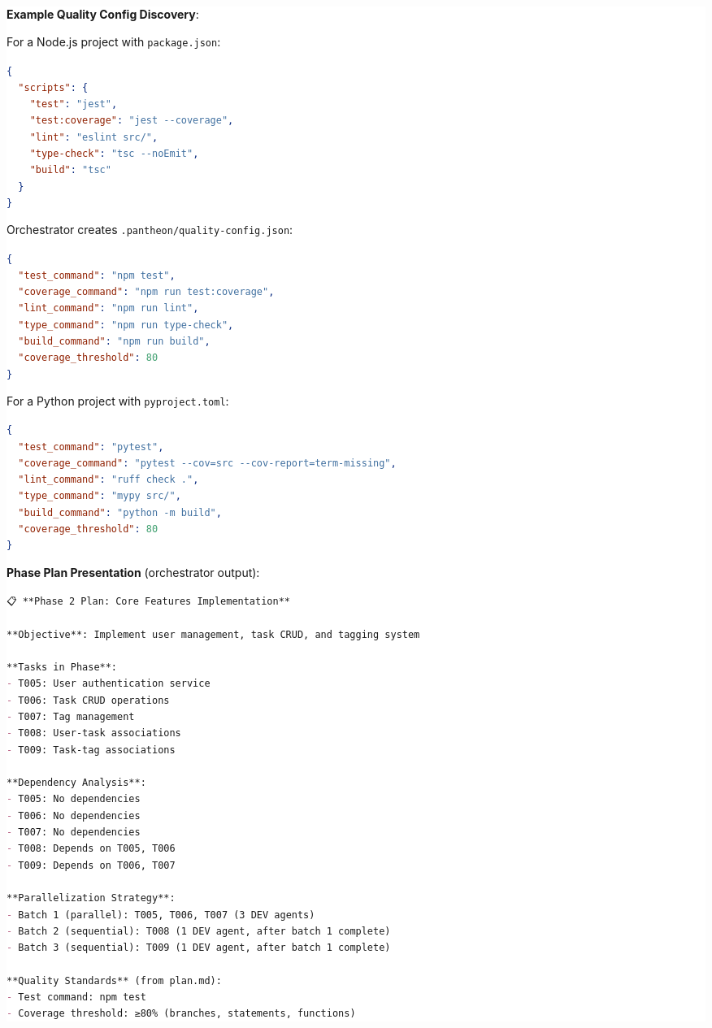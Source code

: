 **Example Quality Config Discovery**:

For a Node.js project with `package.json`:
```json
{
  "scripts": {
    "test": "jest",
    "test:coverage": "jest --coverage",
    "lint": "eslint src/",
    "type-check": "tsc --noEmit",
    "build": "tsc"
  }
}
```

Orchestrator creates `.pantheon/quality-config.json`:
```json
{
  "test_command": "npm test",
  "coverage_command": "npm run test:coverage",
  "lint_command": "npm run lint",
  "type_command": "npm run type-check",
  "build_command": "npm run build",
  "coverage_threshold": 80
}
```

For a Python project with `pyproject.toml`:
```json
{
  "test_command": "pytest",
  "coverage_command": "pytest --cov=src --cov-report=term-missing",
  "lint_command": "ruff check .",
  "type_command": "mypy src/",
  "build_command": "python -m build",
  "coverage_threshold": 80
}
```

**Phase Plan Presentation** (orchestrator output):
```markdown
📋 **Phase 2 Plan: Core Features Implementation**

**Objective**: Implement user management, task CRUD, and tagging system

**Tasks in Phase**:
- T005: User authentication service
- T006: Task CRUD operations
- T007: Tag management
- T008: User-task associations
- T009: Task-tag associations

**Dependency Analysis**:
- T005: No dependencies
- T006: No dependencies
- T007: No dependencies
- T008: Depends on T005, T006
- T009: Depends on T006, T007

**Parallelization Strategy**:
- Batch 1 (parallel): T005, T006, T007 (3 DEV agents)
- Batch 2 (sequential): T008 (1 DEV agent, after batch 1 complete)
- Batch 3 (sequential): T009 (1 DEV agent, after batch 1 complete)

**Quality Standards** (from plan.md):
- Test command: npm test
- Coverage threshold: ≥80% (branches, statements, functions)
```